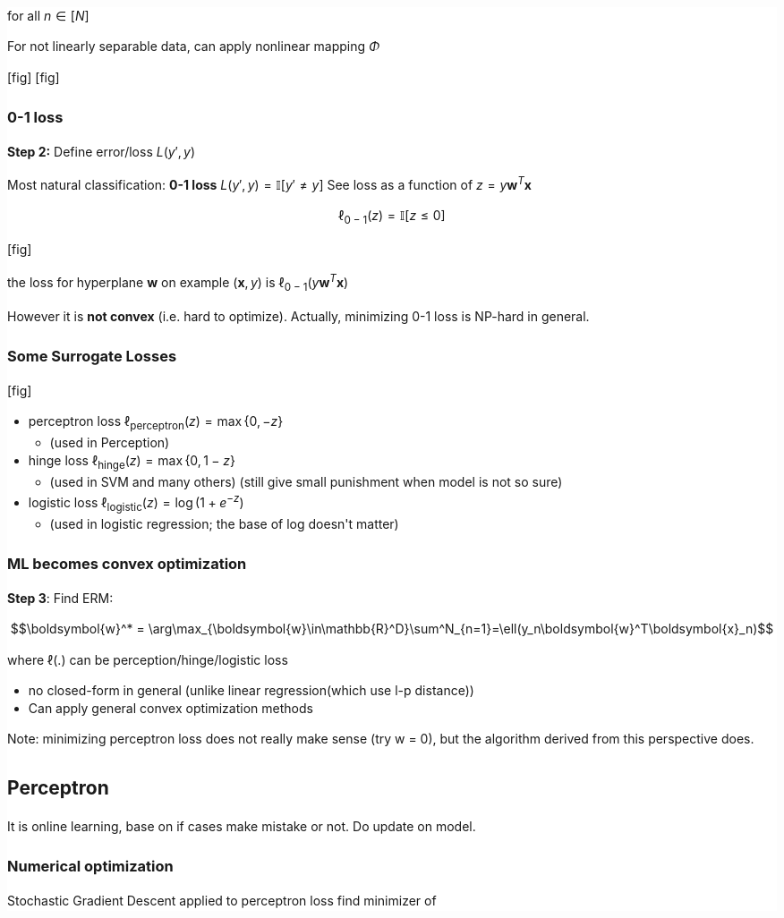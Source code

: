 for all $n\in[N]$

For not linearly separable data, can apply nonlinear mapping $\Phi$

[fig]
[fig]

### 0-1 loss
**Step 2:** Define error/loss $L(y',y)$

Most natural classification: **0-1 loss** $L(y',y) = \mathbb{I}[y'\ne y]$
See loss as a function of $z = y\boldsymbol{w}^T\boldsymbol{x}$

$$
\ell_{0-1}(z) = \mathbb{I}[z\le 0]
$$

[fig]

the loss for hyperplane $\boldsymbol{w}$ on example $(\boldsymbol{x}, y)$ is $\ell_{0-1}(y\boldsymbol{w}^T\boldsymbol{x})$

However it is **not convex** (i.e. hard to optimize). Actually, minimizing 0-1 loss is NP-hard in general.

### Some Surrogate Losses
[fig]
- perceptron loss $\ell_\text{perceptron}(z) = \max\{0,-z\}$ 
  - (used in Perception)
- hinge loss $\ell_\text{hinge}(z) = \max\{0,1-z\}$
  - (used in SVM and many others) (still give small punishment when model is not so sure)
- logistic loss $\ell_\text{logistic}(z) = \log(1+e^{-z})$
  - (used in logistic regression; the base of log doesn't matter)

### ML becomes convex optimization 

**Step 3**: Find ERM:

$$\boldsymbol{w}^* = \arg\max_{\boldsymbol{w}\in\mathbb{R}^D}\sum^N_{n=1}=\ell(y_n\boldsymbol{w}^T\boldsymbol{x}_n)$$

where $\ell(.)$ can be perception/hinge/logistic loss
- no closed-form in general (unlike linear regression(which use l-p distance))
- Can apply general convex optimization methods

Note: minimizing perceptron loss does not really make sense (try w = 0), but the algorithm derived from this perspective does.

## Perceptron
It is online learning, base on if cases make mistake or not. Do update on model. 
### Numerical optimization 
Stochastic Gradient Descent applied to perceptron loss
find minimizer of 
